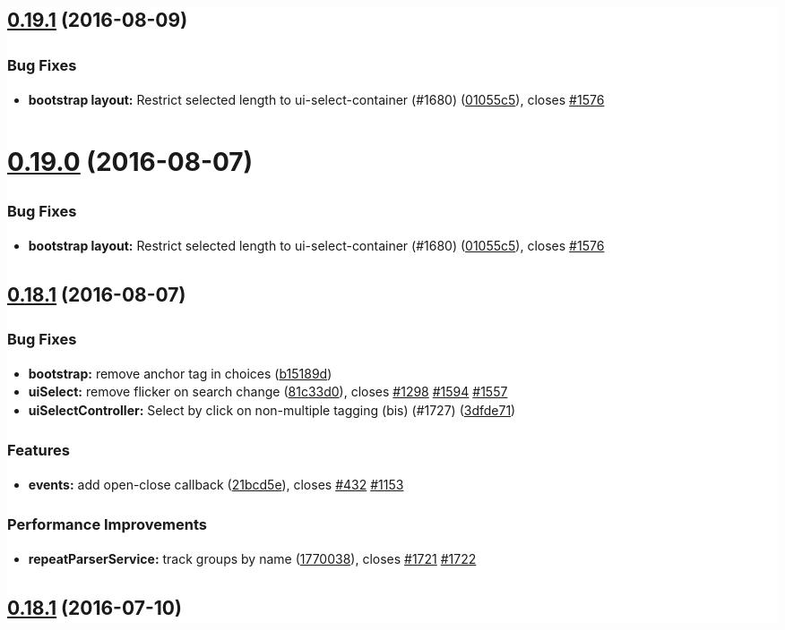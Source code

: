 <a name="0.19.1"></a>
## [0.19.1](https://github.com/angular-ui/ui-select/compare/v0.19.0...v0.19.1) (2016-08-09)

### Bug Fixes

* **bootstrap layout:** Restrict selected length to ui-select-container (#1680) ([01055c5](https://github.com/angular-ui/ui-select/commit/01055c5)), closes [#1576](https://github.com/angular-ui/ui-select/issues/1576)

<a name="0.19.0"></a>
# [0.19.0](https://github.com/angular-ui/ui-select/compare/v0.19.0...v0.19.0) (2016-08-07)

### Bug Fixes

* **bootstrap layout:** Restrict selected length to ui-select-container (#1680) ([01055c5](https://github.com/angular-ui/ui-select/commit/01055c5)), closes [#1576](https://github.com/angular-ui/ui-select/issues/1576)

<a name="0.18.1"></a>
## [0.18.1](https://github.com/angular-ui/ui-select/compare/v0.18.1...v0.18.1) (2016-08-07)

### Bug Fixes

* **bootstrap:** remove anchor tag in choices ([b15189d](https://github.com/angular-ui/ui-select/commit/b15189d))
* **uiSelect:** remove flicker on search change ([81c33d0](https://github.com/angular-ui/ui-select/commit/81c33d0)), closes [#1298](https://github.com/angular-ui/ui-select/issues/1298) [#1594](https://github.com/angular-ui/ui-select/issues/1594) [#1557](https://github.com/angular-ui/ui-select/issues/1557)
* **uiSelectController:** Select by click on non-multiple tagging (bis) (#1727) ([3dfde71](https://github.com/angular-ui/ui-select/commit/3dfde71))

### Features

* **events:** add open-close callback  ([21bcd5e](https://github.com/angular-ui/ui-select/commit/21bcd5e)), closes [#432](https://github.com/angular-ui/ui-select/issues/432) [#1153](https://github.com/angular-ui/ui-select/issues/1153)

### Performance Improvements

* **repeatParserService:** track groups by name  ([1770038](https://github.com/angular-ui/ui-select/commit/1770038)), closes [#1721](https://github.com/angular-ui/ui-select/issues/1721) [#1722](https://github.com/angular-ui/ui-select/issues/1722)

<a name="0.18.1"></a>
## [0.18.1](https://github.com/angular-ui/ui-select/compare/v0.18.0...v0.18.1) (2016-07-10)
